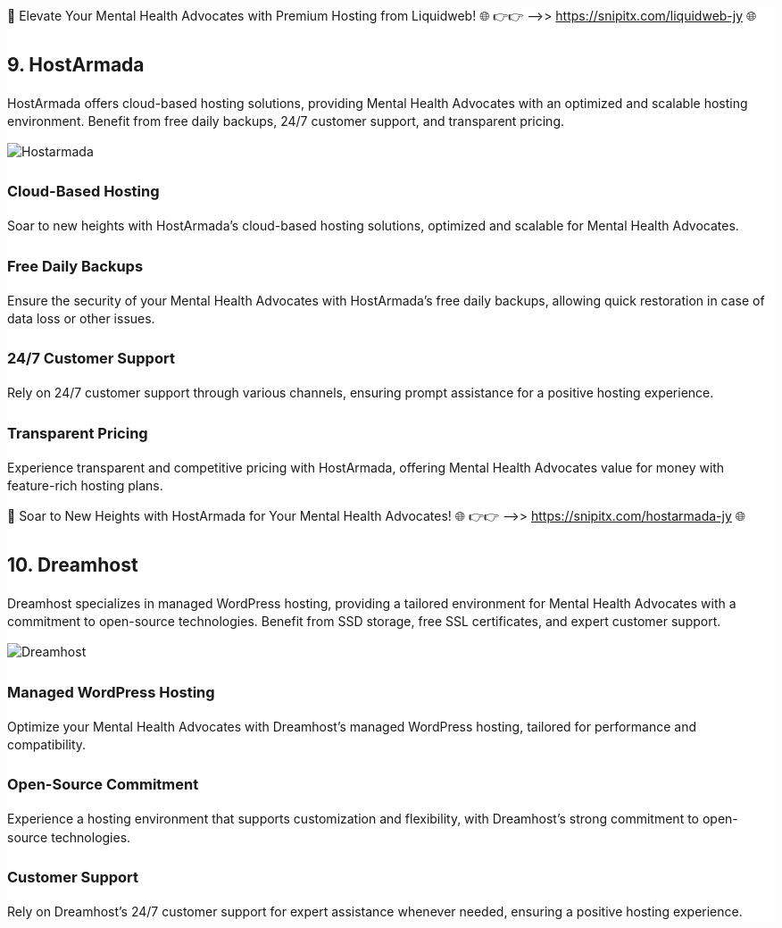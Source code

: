 🚀 Elevate Your Mental Health Advocates with Premium Hosting from Liquidweb! 🌐
👉👉 -->> https://snipitx.com/liquidweb-jy 🌐

## 9. HostArmada

HostArmada offers cloud-based hosting solutions, providing Mental Health Advocates with an optimized and scalable hosting environment. Benefit from free daily backups, 24/7 customer support, and transparent pricing.

![Hostarmada](https://i.imgur.com/KFbdf3o.jpeg "Hostarmada Hosting")

### Cloud-Based Hosting
Soar to new heights with HostArmada’s cloud-based hosting solutions, optimized and scalable for Mental Health Advocates.

### Free Daily Backups
Ensure the security of your Mental Health Advocates with HostArmada’s free daily backups, allowing quick restoration in case of data loss or other issues.

### 24/7 Customer Support
Rely on 24/7 customer support through various channels, ensuring prompt assistance for a positive hosting experience.

### Transparent Pricing
Experience transparent and competitive pricing with HostArmada, offering Mental Health Advocates value for money with feature-rich hosting plans.

🚀 Soar to New Heights with HostArmada for Your Mental Health Advocates! 🌐
👉👉 -->> https://snipitx.com/hostarmada-jy 🌐

## 10. Dreamhost

Dreamhost specializes in managed WordPress hosting, providing a tailored environment for Mental Health Advocates with a commitment to open-source technologies. Benefit from SSD storage, free SSL certificates, and expert customer support.

![Dreamhost](https://i.imgur.com/rXIg8ip.jpeg "Dreamhost Hosting")

### Managed WordPress Hosting
Optimize your Mental Health Advocates with Dreamhost’s managed WordPress hosting, tailored for performance and compatibility.

### Open-Source Commitment
Experience a hosting environment that supports customization and flexibility, with Dreamhost’s strong commitment to open-source technologies.

### Customer Support
Rely on Dreamhost’s 24/7 customer support for expert assistance whenever needed, ensuring a positive hosting experience.
